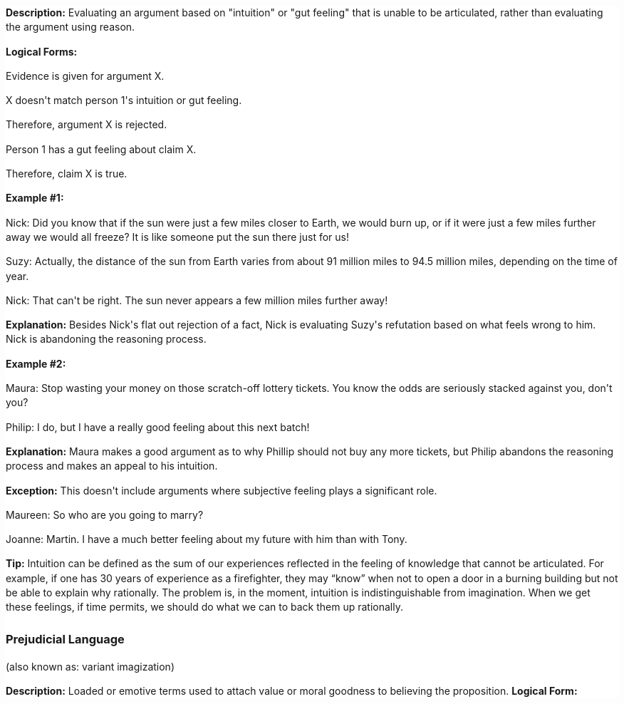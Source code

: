 
 **Description:**  Evaluating an argument based on "intuition" or "gut feeling" that is unable to be articulated, rather than evaluating the argument using reason.

 **Logical Forms:** 

Evidence is given for argument X.

X doesn't match person 1's intuition or gut feeling.

Therefore, argument X is rejected.

 

Person 1 has a gut feeling about claim X.

Therefore, claim X is true.

 **Example #1:** 

Nick: Did you know that if the sun were just a few miles closer to Earth, we would burn up, or if it were just a few miles further away we would all freeze? It is like someone put the sun there just for us!

Suzy: Actually, the distance of the sun from Earth varies from about 91 million miles to 94.5 million miles, depending on the time of year.

Nick: That can't be right. The sun never appears a few million miles further away!

 **Explanation:**  Besides Nick's flat out rejection of a fact, Nick is evaluating Suzy's refutation based on what feels wrong to him. Nick is abandoning the reasoning process.

 **Example #2:** 

Maura: Stop wasting your money on those scratch-off lottery tickets. You know the odds are seriously stacked against you, don't you?

Philip: I do, but I have a really good feeling about this next batch!

 **Explanation:**  Maura makes a good argument as to why Phillip should not buy any more tickets, but Philip abandons the reasoning process and makes an appeal to his intuition.

 **Exception:** This doesn't include arguments where subjective feeling plays a significant role.

Maureen: So who are you going to marry?

Joanne: Martin. I have a much better feeling about my future with him than with Tony.

 **Tip:**  Intuition can be defined as the sum of our experiences reflected in the feeling of knowledge that cannot be articulated. For example, if one has 30 years of experience as a firefighter, they may “know” when not to open a door in a burning building but not be able to explain why rationally. The problem is, in the moment, intuition is indistinguishable from imagination. When we get these feelings, if time permits, we should do what we can to back them up rationally.


### Prejudicial Language

(also known as: variant imagization)


 **Description:**  Loaded or emotive terms used to attach value or moral goodness to believing the proposition.
 **Logical Form:** 
